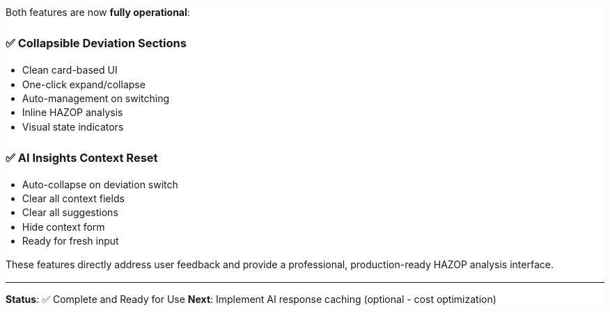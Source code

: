 Both features are now **fully operational**:

### ✅ Collapsible Deviation Sections
- Clean card-based UI
- One-click expand/collapse
- Auto-management on switching
- Inline HAZOP analysis
- Visual state indicators

### ✅ AI Insights Context Reset
- Auto-collapse on deviation switch
- Clear all context fields
- Clear all suggestions
- Hide context form
- Ready for fresh input

These features directly address user feedback and provide a professional, production-ready HAZOP analysis interface.

---

**Status**: ✅ Complete and Ready for Use
**Next**: Implement AI response caching (optional - cost optimization)
